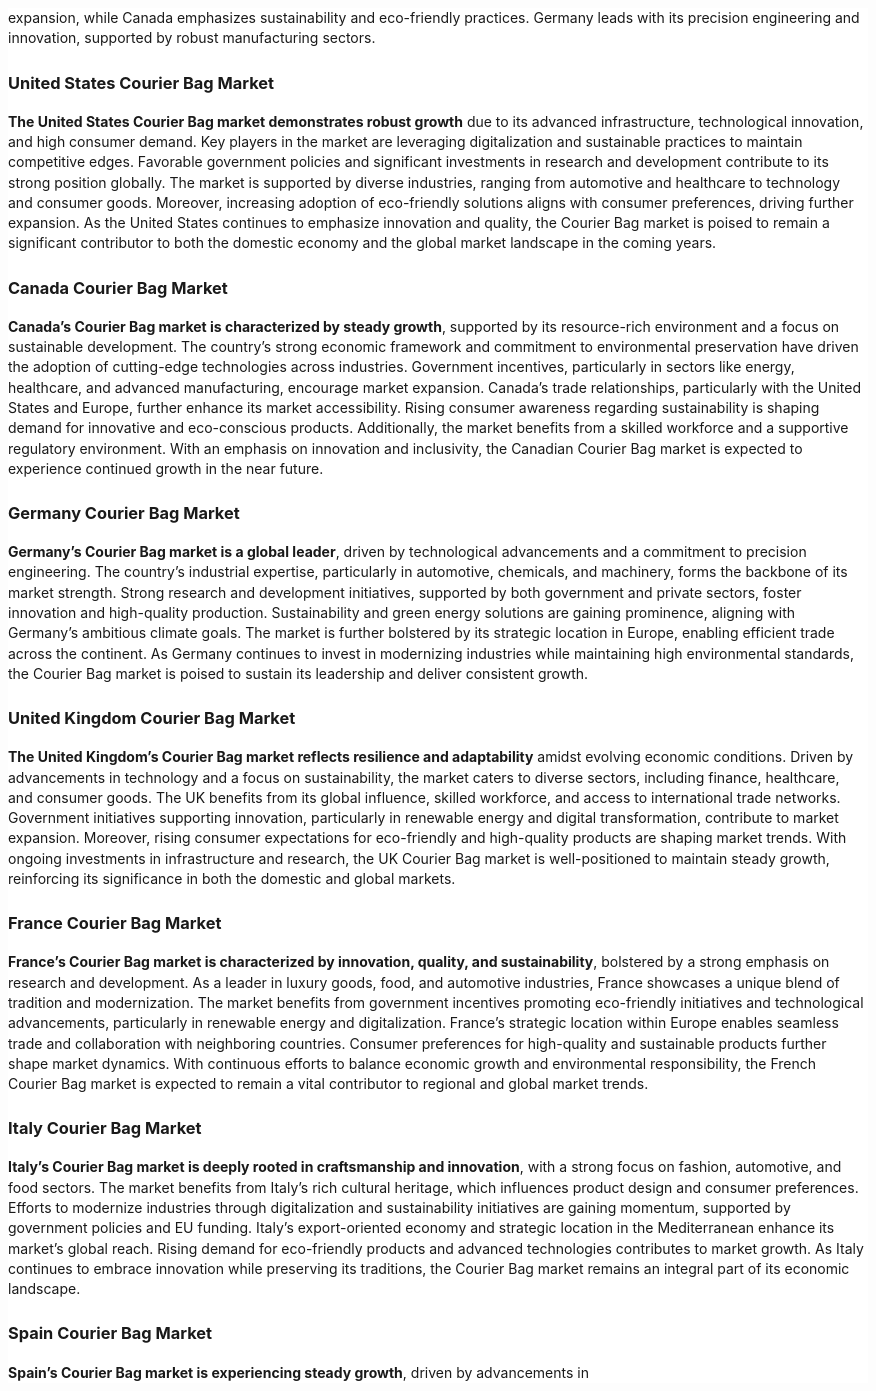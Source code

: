 expansion, while Canada emphasizes sustainability and eco-friendly practices. Germany leads with its precision engineering and innovation, supported by robust manufacturing sectors.</span></em></p></blockquote><h3><strong>United States Courier Bag Market</strong></h3><p><strong>The United States Courier Bag market demonstrates robust growth</strong> due to its advanced infrastructure, technological innovation, and high consumer demand. Key players in the market are leveraging digitalization and sustainable practices to maintain competitive edges. Favorable government policies and significant investments in research and development contribute to its strong position globally. The market is supported by diverse industries, ranging from automotive and healthcare to technology and consumer goods. Moreover, increasing adoption of eco-friendly solutions aligns with consumer preferences, driving further expansion. As the United States continues to emphasize innovation and quality, the Courier Bag market is poised to remain a significant contributor to both the domestic economy and the global market landscape in the coming years.</p><h3><strong>Canada Courier Bag Market</strong></h3><p><strong>Canada&rsquo;s Courier Bag market is characterized by steady growth</strong>, supported by its resource-rich environment and a focus on sustainable development. The country&rsquo;s strong economic framework and commitment to environmental preservation have driven the adoption of cutting-edge technologies across industries. Government incentives, particularly in sectors like energy, healthcare, and advanced manufacturing, encourage market expansion. Canada&rsquo;s trade relationships, particularly with the United States and Europe, further enhance its market accessibility. Rising consumer awareness regarding sustainability is shaping demand for innovative and eco-conscious products. Additionally, the market benefits from a skilled workforce and a supportive regulatory environment. With an emphasis on innovation and inclusivity, the Canadian Courier Bag market is expected to experience continued growth in the near future.</p><h3><strong>Germany Courier Bag Market</strong></h3><p><strong>Germany&rsquo;s Courier Bag market is a global leader</strong>, driven by technological advancements and a commitment to precision engineering. The country&rsquo;s industrial expertise, particularly in automotive, chemicals, and machinery, forms the backbone of its market strength. Strong research and development initiatives, supported by both government and private sectors, foster innovation and high-quality production. Sustainability and green energy solutions are gaining prominence, aligning with Germany&rsquo;s ambitious climate goals. The market is further bolstered by its strategic location in Europe, enabling efficient trade across the continent. As Germany continues to invest in modernizing industries while maintaining high environmental standards, the Courier Bag market is poised to sustain its leadership and deliver consistent growth.</p><h3><strong>United Kingdom Courier Bag Market</strong></h3><p><strong>The United Kingdom&rsquo;s Courier Bag market reflects resilience and adaptability</strong> amidst evolving economic conditions. Driven by advancements in technology and a focus on sustainability, the market caters to diverse sectors, including finance, healthcare, and consumer goods. The UK benefits from its global influence, skilled workforce, and access to international trade networks. Government initiatives supporting innovation, particularly in renewable energy and digital transformation, contribute to market expansion. Moreover, rising consumer expectations for eco-friendly and high-quality products are shaping market trends. With ongoing investments in infrastructure and research, the UK Courier Bag market is well-positioned to maintain steady growth, reinforcing its significance in both the domestic and global markets.</p><h3><strong>France Courier Bag Market</strong></h3><p><strong>France&rsquo;s Courier Bag market is characterized by innovation, quality, and sustainability</strong>, bolstered by a strong emphasis on research and development. As a leader in luxury goods, food, and automotive industries, France showcases a unique blend of tradition and modernization. The market benefits from government incentives promoting eco-friendly initiatives and technological advancements, particularly in renewable energy and digitalization. France&rsquo;s strategic location within Europe enables seamless trade and collaboration with neighboring countries. Consumer preferences for high-quality and sustainable products further shape market dynamics. With continuous efforts to balance economic growth and environmental responsibility, the French Courier Bag market is expected to remain a vital contributor to regional and global market trends.</p><h3><strong>Italy Courier Bag Market</strong></h3><p><strong>Italy&rsquo;s Courier Bag market is deeply rooted in craftsmanship and innovation</strong>, with a strong focus on fashion, automotive, and food sectors. The market benefits from Italy&rsquo;s rich cultural heritage, which influences product design and consumer preferences. Efforts to modernize industries through digitalization and sustainability initiatives are gaining momentum, supported by government policies and EU funding. Italy&rsquo;s export-oriented economy and strategic location in the Mediterranean enhance its market&rsquo;s global reach. Rising demand for eco-friendly products and advanced technologies contributes to market growth. As Italy continues to embrace innovation while preserving its traditions, the Courier Bag market remains an integral part of its economic landscape.</p><h3><strong>Spain Courier Bag Market</strong></h3><p><strong>Spain&rsquo;s Courier Bag market is experiencing steady growth</strong>, driven by advancements in